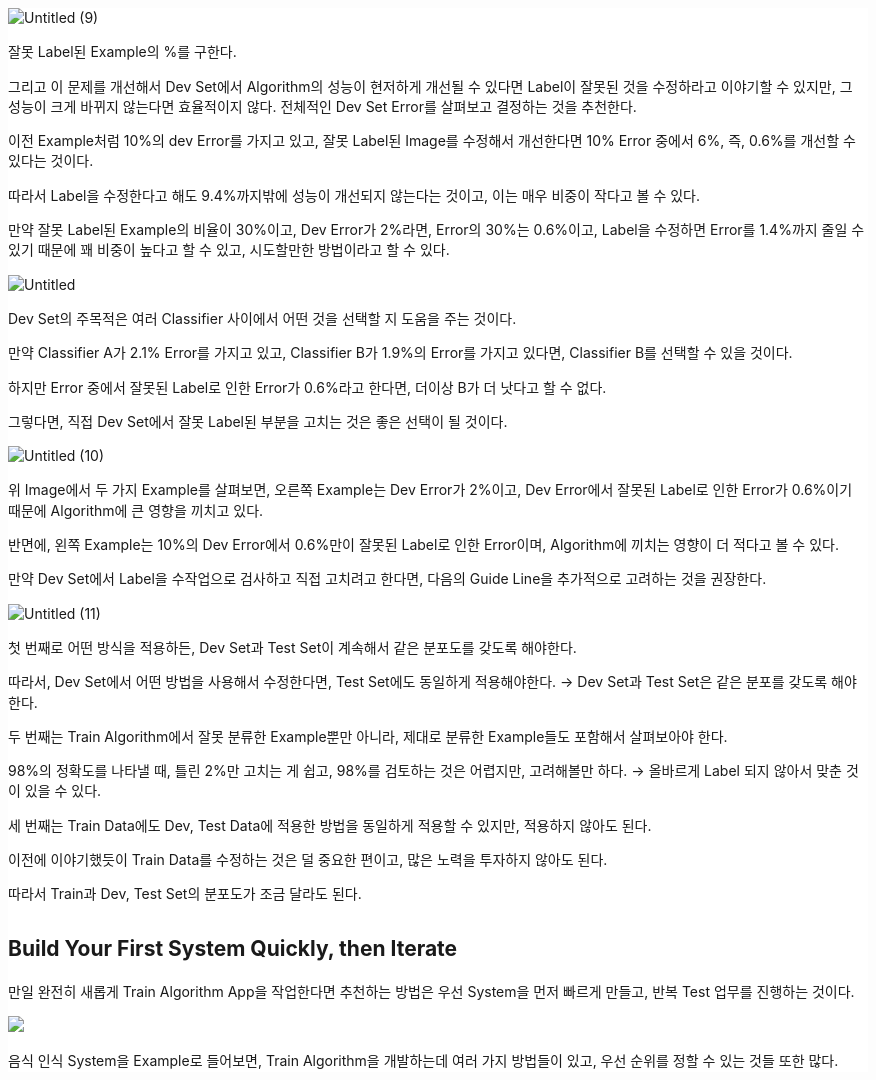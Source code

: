 ![Untitled (9)](https://github.com/user-attachments/assets/59d6b45c-39db-4baa-ae1d-1f223425b882)

잘못 Label된 Example의 %를 구한다. 

그리고 이 문제를 개선해서 Dev Set에서 Algorithm의 성능이 현저하게 개선될 수 있다면 Label이 잘못된 것을 수정하라고 이야기할 수 있지만, 그 성능이 크게 바뀌지 않는다면 효율적이지 않다.
전체적인 Dev Set Error를 살펴보고 결정하는 것을 추천한다. 

이전 Example처럼 10%의 dev Error를 가지고 있고, 잘못 Label된 Image를 수정해서 개선한다면 10% Error 중에서 6%, 즉, 0.6%를 개선할 수 있다는 것이다. 

따라서 Label을 수정한다고 해도 9.4%까지밖에 성능이 개선되지 않는다는 것이고, 이는 매우 비중이 작다고 볼 수 있다.

만약 잘못 Label된 Example의 비율이 30%이고, Dev Error가 2%라면, Error의 30%는 0.6%이고, Label을 수정하면 Error를 1.4%까지 줄일 수 있기 때문에 꽤 비중이 높다고 할 수 있고, 시도할만한 방법이라고 할 수 있다.

![Untitled](https://github.com/user-attachments/assets/5180e396-a55b-4e7a-bd35-561854e18ae1)

Dev Set의 주목적은 여러 Classifier 사이에서 어떤 것을 선택할 지 도움을 주는 것이다. 

만약 Classifier A가 2.1% Error를 가지고 있고, Classifier B가 1.9%의 Error를 가지고 있다면, Classifier B를 선택할 수 있을 것이다. 

하지만 Error 중에서 잘못된 Label로 인한 Error가 0.6%라고 한다면, 더이상 B가 더 낫다고 할 수 없다. 

그렇다면, 직접 Dev Set에서 잘못 Label된 부분을 고치는 것은 좋은 선택이 될 것이다.

![Untitled (10)](https://github.com/user-attachments/assets/c2b0c256-01dd-4df0-9ed8-16d913518da5)

위 Image에서 두 가지 Example를 살펴보면, 오른쪽 Example는 Dev Error가 2%이고, Dev Error에서 잘못된 Label로 인한 Error가 0.6%이기 때문에 Algorithm에 큰 영향을 끼치고 있다. 

반면에, 왼쪽 Example는 10%의 Dev Error에서 0.6%만이 잘못된 Label로 인한 Error이며, Algorithm에 끼치는 영향이 더 적다고 볼 수 있다.

만약 Dev Set에서 Label을 수작업으로 검사하고 직접 고치려고 한다면, 다음의 Guide Line을 추가적으로 고려하는 것을 권장한다.

![Untitled (11)](https://github.com/user-attachments/assets/3e7f6fc0-8859-48c5-9d62-14e3568485e2)

첫 번째로 어떤 방식을 적용하든, Dev Set과 Test Set이 계속해서 같은 분포도를 갖도록 해야한다. 

따라서, Dev Set에서 어떤 방법을 사용해서 수정한다면, Test Set에도 동일하게 적용해야한다. → Dev Set과 Test Set은 같은 분포를 갖도록 해야한다.

두 번째는 Train Algorithm에서 잘못 분류한 Example뿐만 아니라, 제대로 분류한 Example들도 포함해서 살펴보아야 한다. 

98%의 정확도를 나타낼 때, 틀린 2%만 고치는 게 쉽고, 98%를 검토하는 것은 어렵지만, 고려해볼만 하다. → 올바르게 Label 되지 않아서 맞춘 것이 있을 수 있다. 

세 번째는 Train Data에도 Dev, Test Data에 적용한 방법을 동일하게 적용할 수 있지만, 적용하지 않아도 된다. 

이전에 이야기했듯이 Train Data를 수정하는 것은 덜 중요한 편이고, 많은 노력을 투자하지 않아도 된다. 

따라서 Train과 Dev, Test Set의 분포도가 조금 달라도 된다.

## **Build Your First System Quickly, then Iterate**

만일 완전히 새롭게 Train Algorithm App을 작업한다면 추천하는 방법은 우선 System을 먼저 빠르게 만들고, 반복 Test 업무를 진행하는 것이다.

<img width="400" src="https://github.com/user-attachments/assets/6ed2692b-92b1-4b5f-97e1-613f5b14160b">

음식 인식 System을 Example로 들어보면, Train Algorithm을 개발하는데 여러 가지 방법들이 있고, 우선 순위를 정할 수 있는 것들 또한 많다. 
